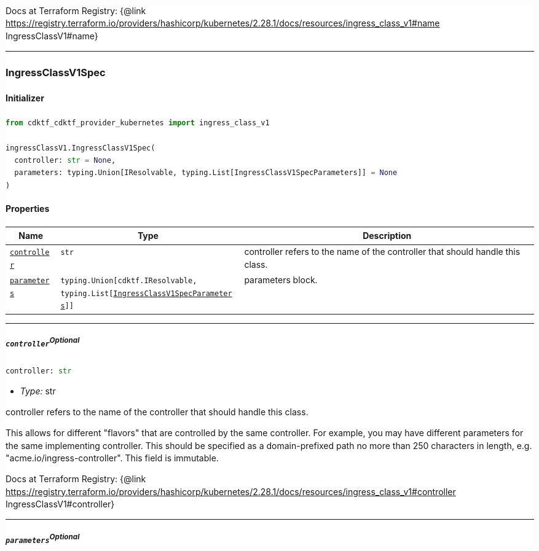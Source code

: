 Docs at Terraform Registry: {@link https://registry.terraform.io/providers/hashicorp/kubernetes/2.28.1/docs/resources/ingress_class_v1#name IngressClassV1#name}

---

### IngressClassV1Spec <a name="IngressClassV1Spec" id="@cdktf/provider-kubernetes.ingressClassV1.IngressClassV1Spec"></a>

#### Initializer <a name="Initializer" id="@cdktf/provider-kubernetes.ingressClassV1.IngressClassV1Spec.Initializer"></a>

```python
from cdktf_cdktf_provider_kubernetes import ingress_class_v1

ingressClassV1.IngressClassV1Spec(
  controller: str = None,
  parameters: typing.Union[IResolvable, typing.List[IngressClassV1SpecParameters]] = None
)
```

#### Properties <a name="Properties" id="Properties"></a>

| **Name** | **Type** | **Description** |
| --- | --- | --- |
| <code><a href="#@cdktf/provider-kubernetes.ingressClassV1.IngressClassV1Spec.property.controller">controller</a></code> | <code>str</code> | controller refers to the name of the controller that should handle this class. |
| <code><a href="#@cdktf/provider-kubernetes.ingressClassV1.IngressClassV1Spec.property.parameters">parameters</a></code> | <code>typing.Union[cdktf.IResolvable, typing.List[<a href="#@cdktf/provider-kubernetes.ingressClassV1.IngressClassV1SpecParameters">IngressClassV1SpecParameters</a>]]</code> | parameters block. |

---

##### `controller`<sup>Optional</sup> <a name="controller" id="@cdktf/provider-kubernetes.ingressClassV1.IngressClassV1Spec.property.controller"></a>

```python
controller: str
```

- *Type:* str

controller refers to the name of the controller that should handle this class.

This allows for different "flavors" that are controlled by the same controller. For example, you may have different parameters for the same implementing controller. This should be specified as a domain-prefixed path no more than 250 characters in length, e.g. "acme.io/ingress-controller". This field is immutable.

Docs at Terraform Registry: {@link https://registry.terraform.io/providers/hashicorp/kubernetes/2.28.1/docs/resources/ingress_class_v1#controller IngressClassV1#controller}

---

##### `parameters`<sup>Optional</sup> <a name="parameters" id="@cdktf/provider-kubernetes.ingressClassV1.IngressClassV1Spec.property.parameters"></a>
